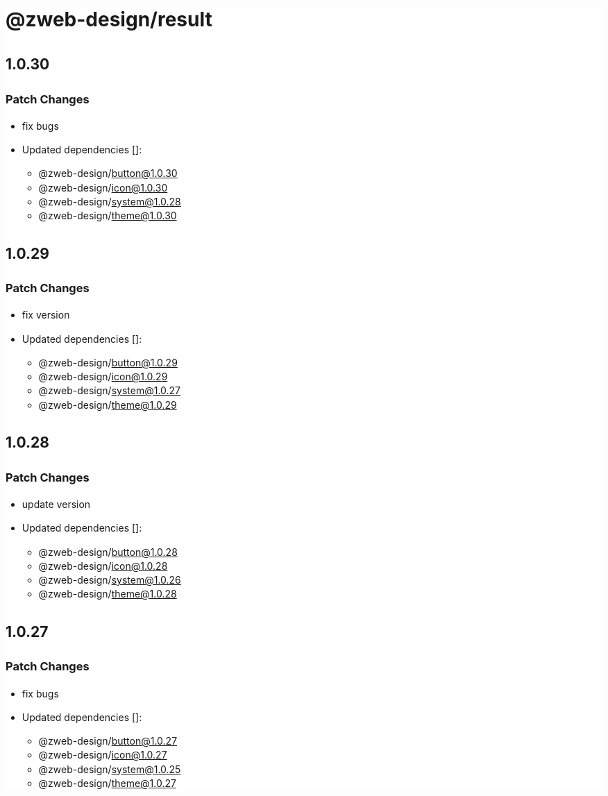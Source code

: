 # @zweb-design/result

## 1.0.30

### Patch Changes

- fix bugs

- Updated dependencies []:
  - @zweb-design/button@1.0.30
  - @zweb-design/icon@1.0.30
  - @zweb-design/system@1.0.28
  - @zweb-design/theme@1.0.30

## 1.0.29

### Patch Changes

- fix version

- Updated dependencies []:
  - @zweb-design/button@1.0.29
  - @zweb-design/icon@1.0.29
  - @zweb-design/system@1.0.27
  - @zweb-design/theme@1.0.29

## 1.0.28

### Patch Changes

- update version

- Updated dependencies []:
  - @zweb-design/button@1.0.28
  - @zweb-design/icon@1.0.28
  - @zweb-design/system@1.0.26
  - @zweb-design/theme@1.0.28

## 1.0.27

### Patch Changes

- fix bugs

- Updated dependencies []:
  - @zweb-design/button@1.0.27
  - @zweb-design/icon@1.0.27
  - @zweb-design/system@1.0.25
  - @zweb-design/theme@1.0.27
